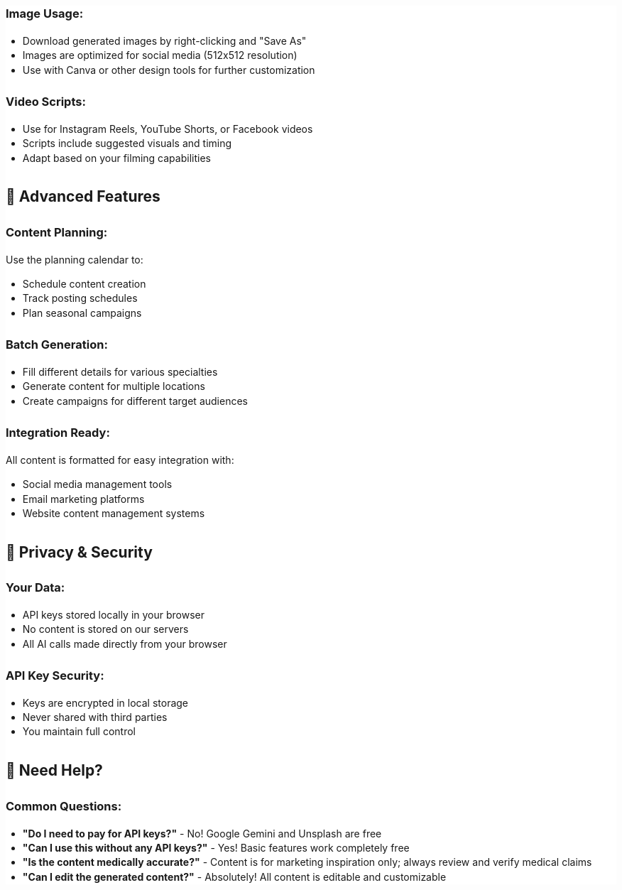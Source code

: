 ### **Image Usage**:
- Download generated images by right-clicking and "Save As"
- Images are optimized for social media (512x512 resolution)
- Use with Canva or other design tools for further customization

### **Video Scripts**:
- Use for Instagram Reels, YouTube Shorts, or Facebook videos
- Scripts include suggested visuals and timing
- Adapt based on your filming capabilities

## 🚀 Advanced Features

### **Content Planning**:
Use the planning calendar to:
- Schedule content creation
- Track posting schedules
- Plan seasonal campaigns

### **Batch Generation**:
- Fill different details for various specialties
- Generate content for multiple locations
- Create campaigns for different target audiences

### **Integration Ready**:
All content is formatted for easy integration with:
- Social media management tools
- Email marketing platforms
- Website content management systems

## 🔐 Privacy & Security

### **Your Data**:
- API keys stored locally in your browser
- No content is stored on our servers
- All AI calls made directly from your browser

### **API Key Security**:
- Keys are encrypted in local storage
- Never shared with third parties
- You maintain full control

## 💬 Need Help?

### **Common Questions**:
- **"Do I need to pay for API keys?"** - No! Google Gemini and Unsplash are free
- **"Can I use this without any API keys?"** - Yes! Basic features work completely free
- **"Is the content medically accurate?"** - Content is for marketing inspiration only; always review and verify medical claims
- **"Can I edit the generated content?"** - Absolutely! All content is editable and customizable
